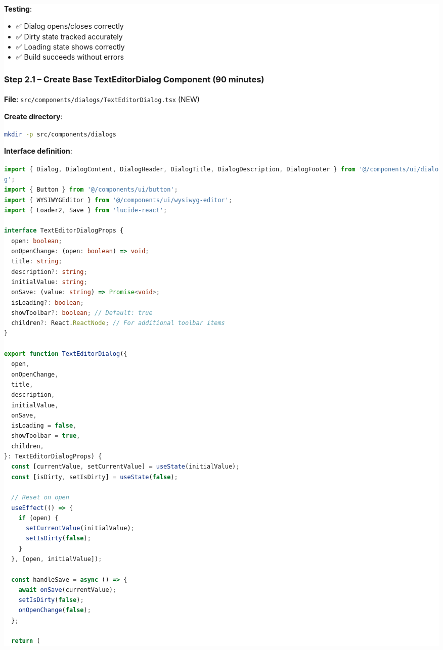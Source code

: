 **Testing**:
- ✅ Dialog opens/closes correctly
- ✅ Dirty state tracked accurately
- ✅ Loading state shows correctly
- ✅ Build succeeds without errors

### Step 2.1 – Create Base TextEditorDialog Component (90 minutes)

**File**: `src/components/dialogs/TextEditorDialog.tsx` (NEW)

**Create directory**:
```bash
mkdir -p src/components/dialogs
```

**Interface definition**:
```typescript
import { Dialog, DialogContent, DialogHeader, DialogTitle, DialogDescription, DialogFooter } from '@/components/ui/dialog';
import { Button } from '@/components/ui/button';
import { WYSIWYGEditor } from '@/components/ui/wysiwyg-editor';
import { Loader2, Save } from 'lucide-react';

interface TextEditorDialogProps {
  open: boolean;
  onOpenChange: (open: boolean) => void;
  title: string;
  description?: string;
  initialValue: string;
  onSave: (value: string) => Promise<void>;
  isLoading?: boolean;
  showToolbar?: boolean; // Default: true
  children?: React.ReactNode; // For additional toolbar items
}

export function TextEditorDialog({
  open,
  onOpenChange,
  title,
  description,
  initialValue,
  onSave,
  isLoading = false,
  showToolbar = true,
  children,
}: TextEditorDialogProps) {
  const [currentValue, setCurrentValue] = useState(initialValue);
  const [isDirty, setIsDirty] = useState(false);

  // Reset on open
  useEffect(() => {
    if (open) {
      setCurrentValue(initialValue);
      setIsDirty(false);
    }
  }, [open, initialValue]);

  const handleSave = async () => {
    await onSave(currentValue);
    setIsDirty(false);
    onOpenChange(false);
  };

  return (
```